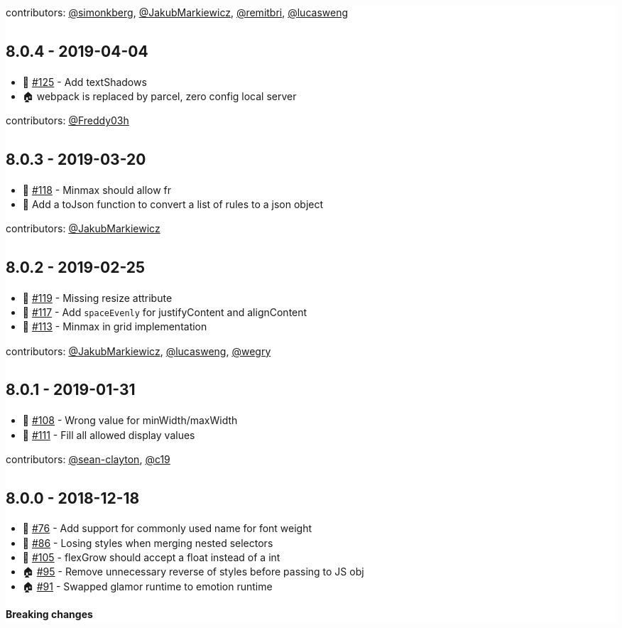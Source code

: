 contributors: [@simonkberg](https://github.com/simonkberg), [@JakubMarkiewicz](https://github.com/JakubMarkiewicz), [@remitbri](https://github.com/remitbri), [@lucasweng](https://github.com/lucasweng) 

## 8.0.4 - 2019-04-04

- :rocket: [#125](https://github.com/SentiaAnalytics/bs-css/pull/125) - Add textShadows
- :house: webpack is replaced by parcel, zero config local server

contributors: [@Freddy03h](https://github.com/Freddy03h)

## 8.0.3 - 2019-03-20

- :rocket: [#118](https://github.com/SentiaAnalytics/bs-css/issues/118) - Minmax should allow fr
- :rocket: Add a toJson function to convert a list of rules to a json object

contributors: [@JakubMarkiewicz](https://github.com/JakubMarkiewicz) 

## 8.0.2 - 2019-02-25

- :rocket: [#119](https://github.com/SentiaAnalytics/bs-css/issues/119) - Missing resize attribute
- :rocket: [#117](https://github.com/SentiaAnalytics/bs-css/issues/117) - Add `spaceEvenly` for justifyContent and alignContent
- :rocket: [#113](https://github.com/SentiaAnalytics/bs-css/pull/113) - Minmax in grid implementation

contributors: [@JakubMarkiewicz](https://github.com/JakubMarkiewicz), [@lucasweng](https://github.com/lucasweng), [@wegry](https://github.com/wegry) 

## 8.0.1 - 2019-01-31

- :bug: [#108](https://github.com/SentiaAnalytics/bs-css/issues/108) - Wrong value for minWidth/maxWidth
- :rocket: [#111](https://github.com/SentiaAnalytics/bs-css/pull/111) - Fill all allowed display values

contributors: [@sean-clayton](https://github.com/sean-clayton), [@c19](https://github.com/c19)

## 8.0.0 - 2018-12-18

- :rocket: [#76](https://github.com/SentiaAnalytics/bs-css/issues/76) - Add support for commonly used name for font weight
- :bug: [#86](https://github.com/SentiaAnalytics/bs-css/issues/86) - Losing styles when merging nested selectors
- :bug: [#105](https://github.com/SentiaAnalytics/bs-css/issues/105) - flexGrow should accept a float instead of a int
- :house: [#95](https://github.com/SentiaAnalytics/bs-css/issues/95) - Remove unnecessary reverse of styles before passing to JS obj
- :house: [#91](https://github.com/SentiaAnalytics/bs-css/issues/91) - Swapped glamor runtime to emotion runtime

#### Breaking changes
